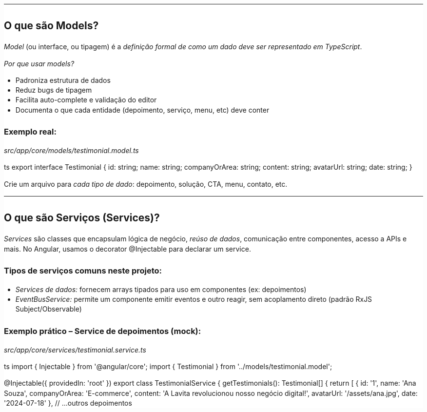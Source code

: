 
---

## O que são Models?

*Model* (ou interface, ou tipagem) é a *definição formal de como um dado deve ser representado em TypeScript*.

*Por que usar models?*

* Padroniza estrutura de dados
* Reduz bugs de tipagem
* Facilita auto-complete e validação do editor
* Documenta o que cada entidade (depoimento, serviço, menu, etc) deve conter

### Exemplo real:

*src/app/core/models/testimonial.model.ts*

ts
export interface Testimonial {
  id: string;
  name: string;
  companyOrArea: string;
  content: string;
  avatarUrl: string;
  date: string;
}


Crie um arquivo para *cada tipo de dado*: depoimento, solução, CTA, menu, contato, etc.

---

## O que são Serviços (Services)?

*Services* são classes que encapsulam lógica de negócio, *reúso de dados*, comunicação entre componentes, acesso a APIs e mais.
No Angular, usamos o decorator @Injectable para declarar um service.

### Tipos de serviços comuns neste projeto:

* *Services de dados:* fornecem arrays tipados para uso em componentes (ex: depoimentos)
* *EventBusService:* permite um componente emitir eventos e outro reagir, sem acoplamento direto (padrão RxJS Subject/Observable)

### Exemplo prático – Service de depoimentos (mock):

*src/app/core/services/testimonial.service.ts*

ts
import { Injectable } from '@angular/core';
import { Testimonial } from '../models/testimonial.model';

@Injectable({ providedIn: 'root' })
export class TestimonialService {
  getTestimonials(): Testimonial[] {
    return [
      {
        id: '1',
        name: 'Ana Souza',
        companyOrArea: 'E-commerce',
        content: 'A Lavita revolucionou nosso negócio digital!',
        avatarUrl: '/assets/ana.jpg',
        date: '2024-07-18'
      },
      // ...outros depoimentos